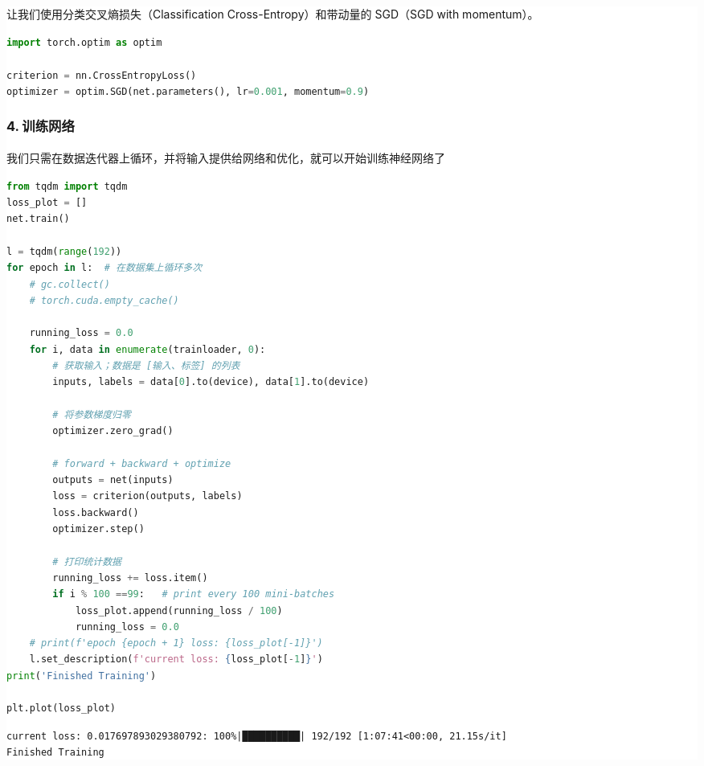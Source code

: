 让我们使用分类交叉熵损失（Classification Cross-Entropy）和带动量的 SGD（SGD with momentum）。

```python
import torch.optim as optim

criterion = nn.CrossEntropyLoss()
optimizer = optim.SGD(net.parameters(), lr=0.001, momentum=0.9)
```

### 4. 训练网络

我们只需在数据迭代器上循环，并将输入提供给网络和优化，就可以开始训练神经网络了




```python
from tqdm import tqdm
loss_plot = []
net.train()

l = tqdm(range(192))
for epoch in l:  # 在数据集上循环多次
    # gc.collect()
    # torch.cuda.empty_cache()
    
    running_loss = 0.0
    for i, data in enumerate(trainloader, 0):
        # 获取输入；数据是 [输入、标签] 的列表
        inputs, labels = data[0].to(device), data[1].to(device)

        # 将参数梯度归零
        optimizer.zero_grad()

        # forward + backward + optimize
        outputs = net(inputs)
        loss = criterion(outputs, labels)
        loss.backward()
        optimizer.step()

        # 打印统计数据
        running_loss += loss.item()
        if i % 100 ==99:   # print every 100 mini-batches
            loss_plot.append(running_loss / 100)
            running_loss = 0.0
    # print(f'epoch {epoch + 1} loss: {loss_plot[-1]}')
    l.set_description(f'current loss: {loss_plot[-1]}')
print('Finished Training')

plt.plot(loss_plot)
```

    current loss: 0.017697893029380792: 100%|██████████| 192/192 [1:07:41<00:00, 21.15s/it] 
    Finished Training
